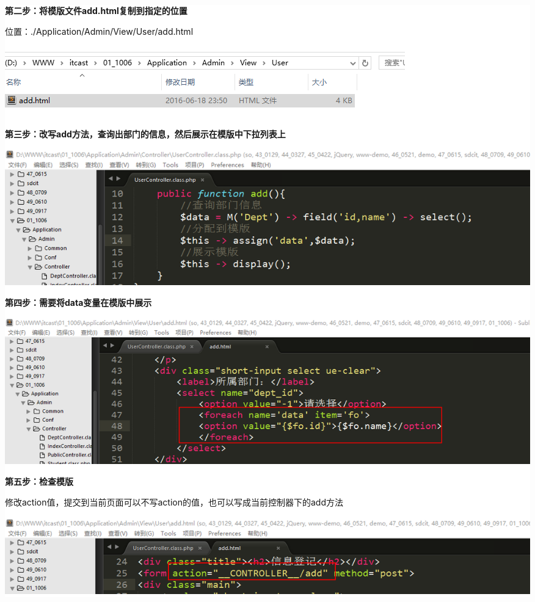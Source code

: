 **第二步：将模版文件add.html复制到指定的位置**

位置：./Application/Admin/View/User/add.html

![](media/ae4c0dd1e0120274facbcdc32d969a79.png)

**第三步：改写add方法，查询出部门的信息，然后展示在模版中下拉列表上**

![](media/b914c1872168b0e0d02a98c72dd0b5c0.png)

**第四步：需要将data变量在模版中展示**

![](media/cb371c832d9f3e4297b267537da9d802.png)

**第五步：检查模版**

修改action值，提交到当前页面可以不写action的值，也可以写成当前控制器下的add方法

![](media/54e600c3378439b415191aa692214534.png)
